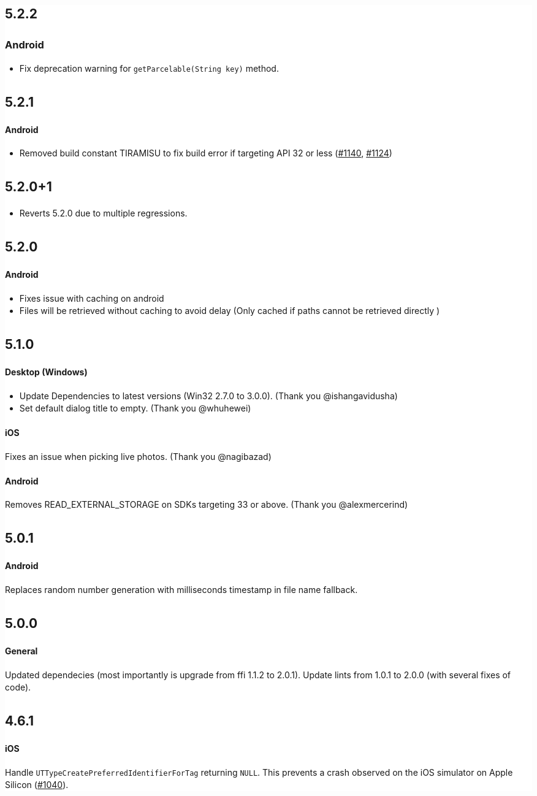 ## 5.2.2
### Android
- Fix deprecation warning for `getParcelable(String key)` method.

## 5.2.1
#### Android
- Removed build constant TIRAMISU to fix build error if targeting API 32 or less ([#1140](https://github.com/miguelpruivo/flutter_file_picker/issues/1140), [#1124](https://github.com/miguelpruivo/flutter_file_picker/issues/1124))

## 5.2.0+1
- Reverts 5.2.0 due to multiple regressions.


## 5.2.0

#### Android
- Fixes issue with caching on android
- Files will be retrieved without caching to avoid delay (Only cached if paths cannot be retrieved directly )
## 5.1.0
#### Desktop (Windows)
- Update Dependencies to latest versions (Win32 2.7.0 to 3.0.0). (Thank you @ishangavidusha)
- Set default dialog title to empty. (Thank you @whuhewei)

#### iOS
Fixes an issue when picking live photos. (Thank you @nagibazad)

#### Android
Removes READ_EXTERNAL_STORAGE on SDKs targeting 33 or above. (Thank you @alexmercerind)

## 5.0.1
#### Android
Replaces random number generation with milliseconds timestamp in file name fallback.

## 5.0.0

#### General
Updated dependecies (most importantly is upgrade from ffi 1.1.2 to 2.0.1).
Update lints from 1.0.1 to 2.0.0 (with several fixes of code).

## 4.6.1

#### iOS
Handle `UTTypeCreatePreferredIdentifierForTag` returning `NULL`. This prevents a crash observed
on the iOS simulator on Apple Silicon ([#1040](https://github.com/miguelpruivo/flutter_file_picker/issues/783)).
